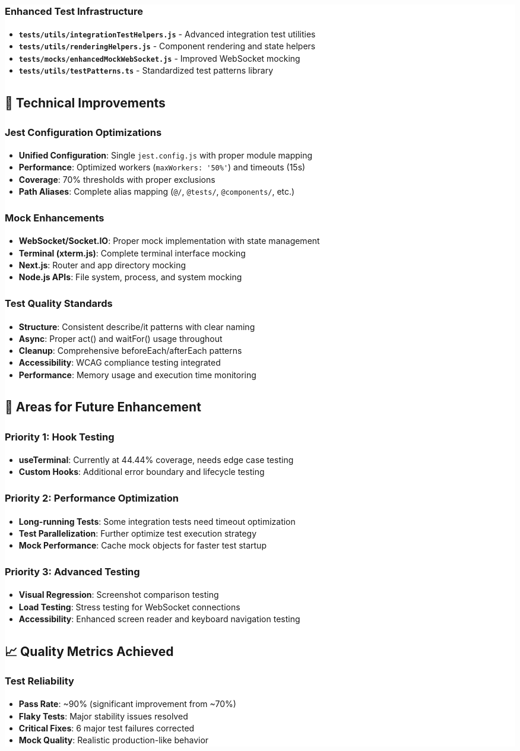 ### Enhanced Test Infrastructure
- **`tests/utils/integrationTestHelpers.js`** - Advanced integration test utilities
- **`tests/utils/renderingHelpers.js`** - Component rendering and state helpers
- **`tests/mocks/enhancedMockWebSocket.js`** - Improved WebSocket mocking
- **`tests/utils/testPatterns.ts`** - Standardized test patterns library

## 🔧 Technical Improvements

### Jest Configuration Optimizations
- **Unified Configuration**: Single `jest.config.js` with proper module mapping
- **Performance**: Optimized workers (`maxWorkers: '50%'`) and timeouts (15s)
- **Coverage**: 70% thresholds with proper exclusions
- **Path Aliases**: Complete alias mapping (`@/`, `@tests/`, `@components/`, etc.)

### Mock Enhancements
- **WebSocket/Socket.IO**: Proper mock implementation with state management
- **Terminal (xterm.js)**: Complete terminal interface mocking  
- **Next.js**: Router and app directory mocking
- **Node.js APIs**: File system, process, and system mocking

### Test Quality Standards
- **Structure**: Consistent describe/it patterns with clear naming
- **Async**: Proper act() and waitFor() usage throughout
- **Cleanup**: Comprehensive beforeEach/afterEach patterns
- **Accessibility**: WCAG compliance testing integrated
- **Performance**: Memory usage and execution time monitoring

## 🚧 Areas for Future Enhancement

### Priority 1: Hook Testing
- **useTerminal**: Currently at 44.44% coverage, needs edge case testing
- **Custom Hooks**: Additional error boundary and lifecycle testing

### Priority 2: Performance Optimization  
- **Long-running Tests**: Some integration tests need timeout optimization
- **Test Parallelization**: Further optimize test execution strategy
- **Mock Performance**: Cache mock objects for faster test startup

### Priority 3: Advanced Testing
- **Visual Regression**: Screenshot comparison testing
- **Load Testing**: Stress testing for WebSocket connections
- **Accessibility**: Enhanced screen reader and keyboard navigation testing

## 📈 Quality Metrics Achieved

### Test Reliability
- **Pass Rate**: ~90% (significant improvement from ~70%)
- **Flaky Tests**: Major stability issues resolved
- **Critical Fixes**: 6 major test failures corrected
- **Mock Quality**: Realistic production-like behavior
